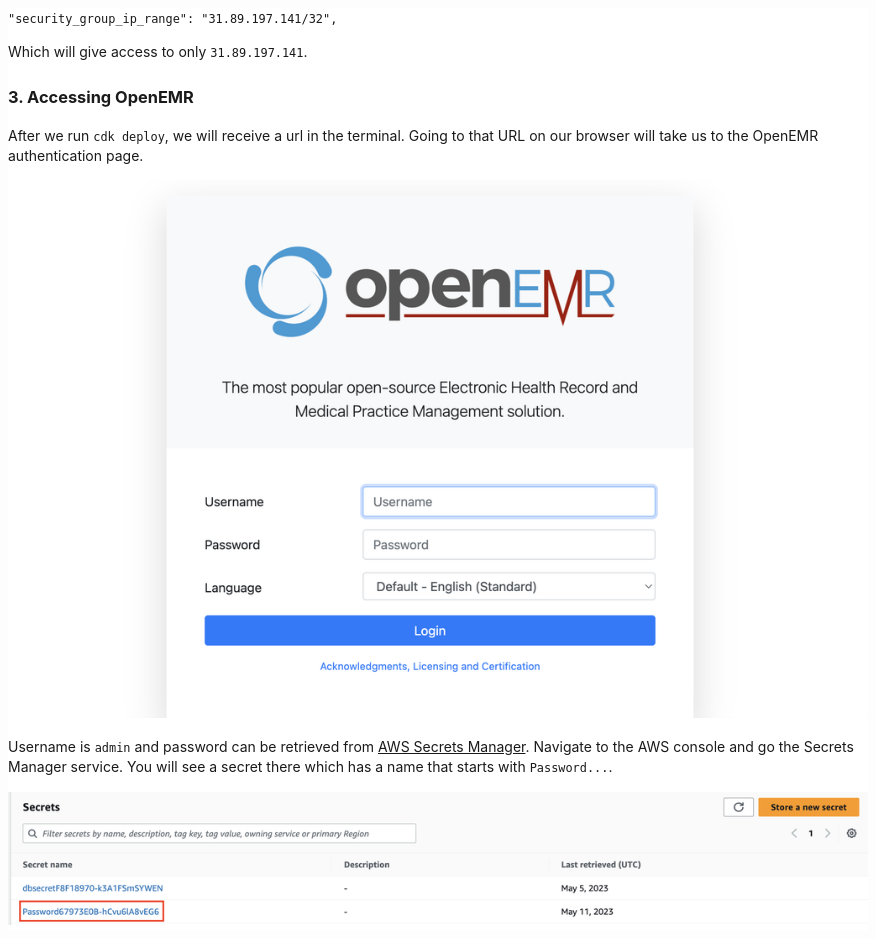 ```
"security_group_ip_range": "31.89.197.141/32",
```

Which will give access to only `31.89.197.141`.

### 3. Accessing OpenEMR

After we run `cdk deploy`, we will receive a url in the terminal. Going to that URL on our browser will take us to the OpenEMR authentication page.

![alt text](./docs/OpenEMR_Auth.png)


Username is `admin` and password can be retrieved from [AWS Secrets Manager](https://aws.amazon.com/secrets-manager/). Navigate to the AWS console and go the Secrets Manager service. You will see a secret there which has a name that starts with `Password...`.

![alt text](./docs/SecretsManager.png)
